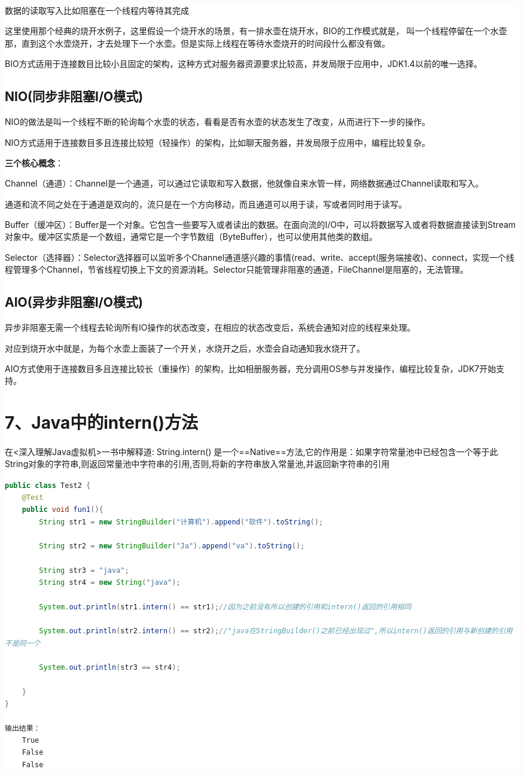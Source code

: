 数据的读取写入比如阻塞在一个线程内等待其完成

这里使用那个经典的烧开水例子，这里假设一个烧开水的场景，有一排水壶在烧开水，BIO的工作模式就是， 叫一个线程停留在一个水壶那，直到这个水壶烧开，才去处理下一个水壶。但是实际上线程在等待水壶烧开的时间段什么都没有做。

BIO方式适用于连接数目比较小且固定的架构，这种方式对服务器资源要求比较高，并发局限于应用中，JDK1.4以前的唯一选择。

## NIO(同步非阻塞I/O模式)

NIO的做法是叫一个线程不断的轮询每个水壶的状态，看看是否有水壶的状态发生了改变，从而进行下一步的操作。

NIO方式适用于连接数目多且连接比较短（轻操作）的架构，比如聊天服务器，并发局限于应用中，编程比较复杂。

**三个核心概念**：

Channel（通道）：Channel是一个通道，可以通过它读取和写入数据，他就像自来水管一样，网络数据通过Channel读取和写入。

通道和流不同之处在于通道是双向的，流只是在一个方向移动，而且通道可以用于读，写或者同时用于读写。

Buffer（缓冲区）：Buffer是一个对象。它包含一些要写入或者读出的数据。在面向流的I/O中，可以将数据写入或者将数据直接读到Stream对象中。缓冲区实质是一个数组，通常它是一个字节数组（ByteBuffer），也可以使用其他类的数组。

Selector（选择器）：Selector选择器可以监听多个Channel通道感兴趣的事情(read、write、accept(服务端接收)、connect，实现一个线程管理多个Channel，节省线程切换上下文的资源消耗。Selector只能管理非阻塞的通道，FileChannel是阻塞的，无法管理。

## AIO(异步非阻塞I/O模式)

异步非阻塞无需一个线程去轮询所有IO操作的状态改变，在相应的状态改变后，系统会通知对应的线程来处理。

对应到烧开水中就是，为每个水壶上面装了一个开关，水烧开之后，水壶会自动通知我水烧开了。

AIO方式使用于连接数目多且连接比较长（重操作）的架构，比如相册服务器，充分调用OS参与并发操作，编程比较复杂，JDK7开始支持。

# 7、Java中的intern()方法

在<深入理解Java虚拟机>一书中解释道:
String.intern() 是一个==Native==方法,它的作用是：如果字符常量池中已经包含一个等于此String对象的字符串,则返回常量池中字符串的引用,否则,将新的字符串放入常量池,并返回新字符串的引用

```java
public class Test2 {
    @Test
    public void fun1(){
        String str1 = new StringBuilder("计算机").append("软件").toString();

        String str2 = new StringBuilder("Ja").append("va").toString();

        String str3 = "java";
        String str4 = new String("java");

        System.out.println(str1.intern() == str1);//因为之前没有所以创建的引用和intern()返回的引用相同

        System.out.println(str2.intern() == str2);//"java在StringBuilder()之前已经出现过",所以intern()返回的引用与新创建的引用不是同一个

        System.out.println(str3 == str4);

    }
}

输出结果：
    True
    False
    False
```
